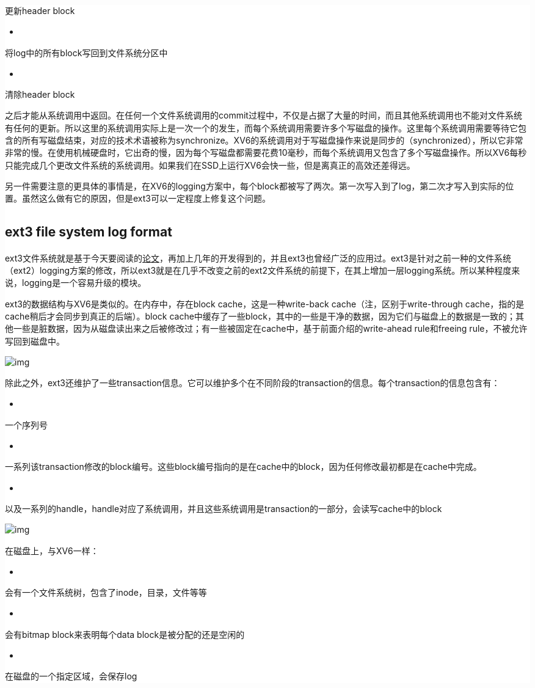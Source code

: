   更新header block

- 

  将log中的所有block写回到文件系统分区中

- 

  清除header block

之后才能从系统调用中返回。在任何一个文件系统调用的commit过程中，不仅是占据了大量的时间，而且其他系统调用也不能对文件系统有任何的更新。所以这里的系统调用实际上是一次一个的发生，而每个系统调用需要许多个写磁盘的操作。这里每个系统调用需要等待它包含的所有写磁盘结束，对应的技术术语被称为synchronize。XV6的系统调用对于写磁盘操作来说是同步的（synchronized），所以它非常非常的慢。在使用机械硬盘时，它出奇的慢，因为每个写磁盘都需要花费10毫秒，而每个系统调用又包含了多个写磁盘操作。所以XV6每秒只能完成几个更改文件系统的系统调用。如果我们在SSD上运行XV6会快一些，但是离真正的高效还差得远。

另一件需要注意的更具体的事情是，在XV6的logging方案中，每个block都被写了两次。第一次写入到了log，第二次才写入到实际的位置。虽然这么做有它的原因，但是ext3可以一定程度上修复这个问题。

## ext3 file system log format

ext3文件系统就是基于今天要阅读的[论文](https://pdos.csail.mit.edu/6.828/2020/readings/journal-design.pdf)，再加上几年的开发得到的，并且ext3也曾经广泛的应用过。ext3是针对之前一种的文件系统（ext2）logging方案的修改，所以ext3就是在几乎不改变之前的ext2文件系统的前提下，在其上增加一层logging系统。所以某种程度来说，logging是一个容易升级的模块。

ext3的数据结构与XV6是类似的。在内存中，存在block cache，这是一种write-back cache（注，区别于write-through cache，指的是cache稍后才会同步到真正的后端）。block cache中缓存了一些block，其中的一些是干净的数据，因为它们与磁盘上的数据是一致的；其他一些是脏数据，因为从磁盘读出来之后被修改过；有一些被固定在cache中，基于前面介绍的write-ahead rule和freeing rule，不被允许写回到磁盘中。

![img](https://906337931-files.gitbook.io/~/files/v0/b/gitbook-28427.appspot.com/o/assets%2F-MHZoT2b_bcLghjAOPsJ%2F-MT3OCM7LxI_e3yHrCXg%2F-MT6-hbLtFkwJyArkaM8%2Fimage.png?alt=media&token=19f92d85-5d0a-4141-813f-3ea785193568)

除此之外，ext3还维护了一些transaction信息。它可以维护多个在不同阶段的transaction的信息。每个transaction的信息包含有：

- 

  一个序列号

- 

  一系列该transaction修改的block编号。这些block编号指向的是在cache中的block，因为任何修改最初都是在cache中完成。

- 

  以及一系列的handle，handle对应了系统调用，并且这些系统调用是transaction的一部分，会读写cache中的block

![img](https://906337931-files.gitbook.io/~/files/v0/b/gitbook-28427.appspot.com/o/assets%2F-MHZoT2b_bcLghjAOPsJ%2F-MT3OCM7LxI_e3yHrCXg%2F-MT61jpVdnXzdf3NUIMg%2Fimage.png?alt=media&token=a44bc6ea-c186-4c04-9398-b4ee5fb5df80)

在磁盘上，与XV6一样：

- 

  会有一个文件系统树，包含了inode，目录，文件等等

- 

  会有bitmap block来表明每个data block是被分配的还是空闲的

- 

  在磁盘的一个指定区域，会保存log
